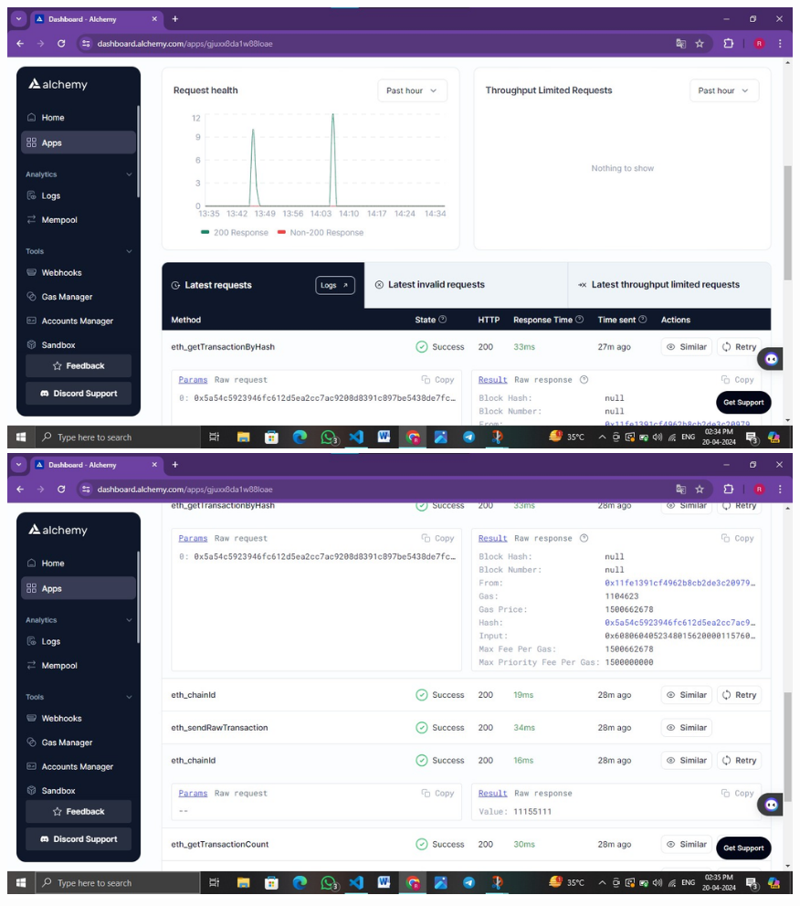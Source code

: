 <img src="../voting src/Screenshot 2024-04-20 143511.jpg" alt="Image" /> 
<img src="../voting src/Screenshot 2024-04-20 143533.jpg" alt="Image" /> 